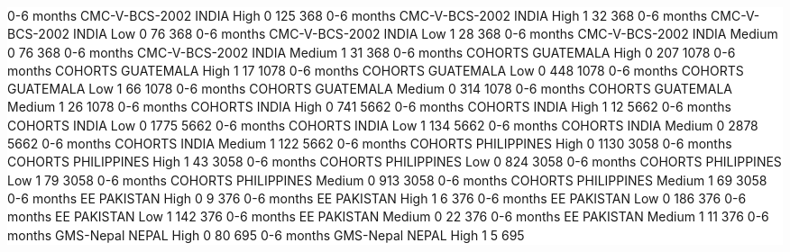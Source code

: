 0-6 months    CMC-V-BCS-2002   INDIA                          High                    0      125     368
0-6 months    CMC-V-BCS-2002   INDIA                          High                    1       32     368
0-6 months    CMC-V-BCS-2002   INDIA                          Low                     0       76     368
0-6 months    CMC-V-BCS-2002   INDIA                          Low                     1       28     368
0-6 months    CMC-V-BCS-2002   INDIA                          Medium                  0       76     368
0-6 months    CMC-V-BCS-2002   INDIA                          Medium                  1       31     368
0-6 months    COHORTS          GUATEMALA                      High                    0      207    1078
0-6 months    COHORTS          GUATEMALA                      High                    1       17    1078
0-6 months    COHORTS          GUATEMALA                      Low                     0      448    1078
0-6 months    COHORTS          GUATEMALA                      Low                     1       66    1078
0-6 months    COHORTS          GUATEMALA                      Medium                  0      314    1078
0-6 months    COHORTS          GUATEMALA                      Medium                  1       26    1078
0-6 months    COHORTS          INDIA                          High                    0      741    5662
0-6 months    COHORTS          INDIA                          High                    1       12    5662
0-6 months    COHORTS          INDIA                          Low                     0     1775    5662
0-6 months    COHORTS          INDIA                          Low                     1      134    5662
0-6 months    COHORTS          INDIA                          Medium                  0     2878    5662
0-6 months    COHORTS          INDIA                          Medium                  1      122    5662
0-6 months    COHORTS          PHILIPPINES                    High                    0     1130    3058
0-6 months    COHORTS          PHILIPPINES                    High                    1       43    3058
0-6 months    COHORTS          PHILIPPINES                    Low                     0      824    3058
0-6 months    COHORTS          PHILIPPINES                    Low                     1       79    3058
0-6 months    COHORTS          PHILIPPINES                    Medium                  0      913    3058
0-6 months    COHORTS          PHILIPPINES                    Medium                  1       69    3058
0-6 months    EE               PAKISTAN                       High                    0        9     376
0-6 months    EE               PAKISTAN                       High                    1        6     376
0-6 months    EE               PAKISTAN                       Low                     0      186     376
0-6 months    EE               PAKISTAN                       Low                     1      142     376
0-6 months    EE               PAKISTAN                       Medium                  0       22     376
0-6 months    EE               PAKISTAN                       Medium                  1       11     376
0-6 months    GMS-Nepal        NEPAL                          High                    0       80     695
0-6 months    GMS-Nepal        NEPAL                          High                    1        5     695